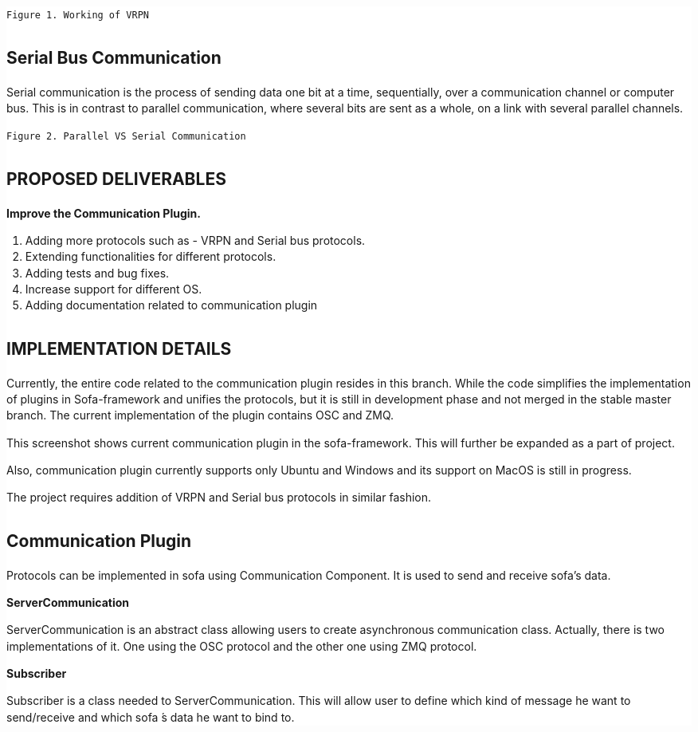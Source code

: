 
```
Figure 1. Working of VRPN
```
## Serial Bus Communication

Serial communication is the process of sending data one bit at a time, sequentially,
over a communication channel or computer bus. This is in contrast to parallel
communication, where several bits are sent as a whole, on a link with several
parallel channels.

```
Figure 2. Parallel VS Serial Communication
```

## PROPOSED DELIVERABLES

**Improve the Communication Plugin.**

1. Adding more protocols such as - VRPN and Serial bus protocols.
2. Extending functionalities for different protocols.
3. Adding tests and bug fixes.
4. Increase support for different OS.
5. Adding documentation related to communication plugin

## IMPLEMENTATION DETAILS

Currently, the entire code related to the communication plugin resides in ​this
branch. While the code simplifies the implementation of plugins in Sofa-framework
and unifies the protocols, but it is still in development phase and not merged in the
stable master branch. The current implementation of the plugin contains OSC and
ZMQ.


This screenshot shows current communication plugin in the sofa-framework. This
will further be expanded as a part of project.

Also, communication plugin currently supports only Ubuntu and Windows and its
support on MacOS is still in progress.

The project requires addition of VRPN and Serial bus protocols in similar fashion.

## Communication Plugin

Protocols can be implemented in sofa using Communication Component. It is used
to send and receive sofa’s data.

**ServerCommunication**

ServerCommunication​ is an abstract class allowing users to create asynchronous
communication class. Actually, there is two implementations of it. One using the
OSC protocol and the other one using ZMQ protocol.

**Subscriber**

Subscriber​ is a class needed to ServerCommunication. This will allow user to define
which kind of message he want to send/receive and which sofa ́s data he want to
bind to.
